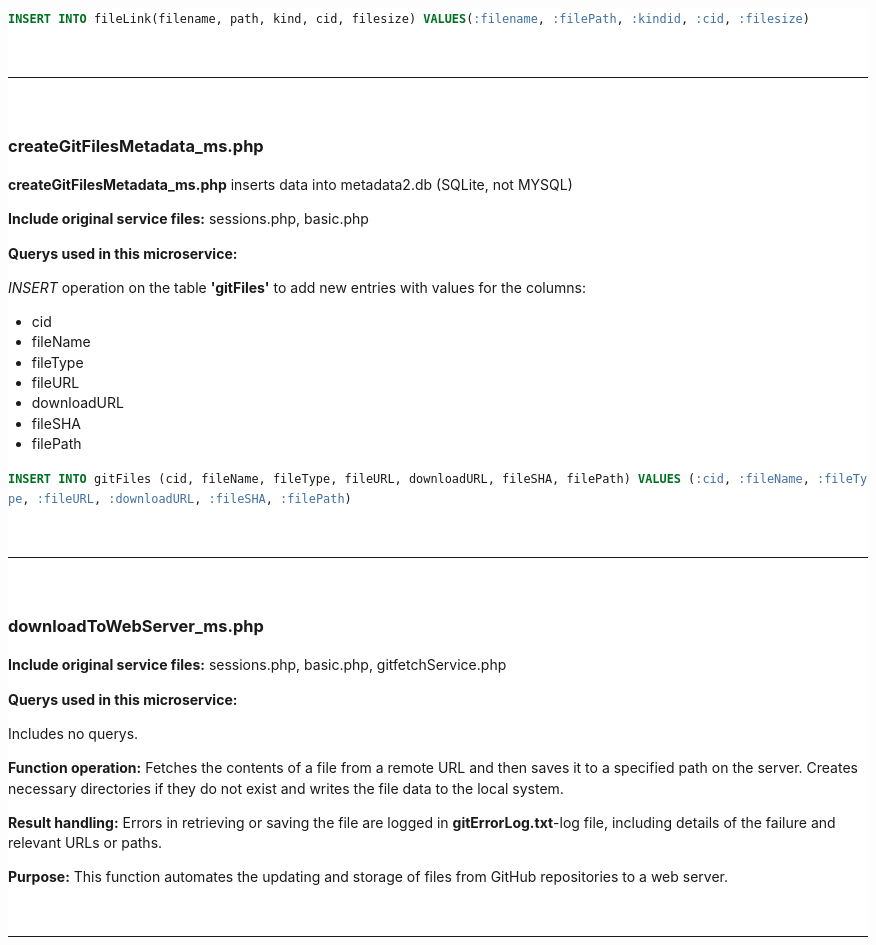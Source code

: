 ```sql
INSERT INTO fileLink(filename, path, kind, cid, filesize) VALUES(:filename, :filePath, :kindid, :cid, :filesize)
```

<br>

---

<br>

### createGitFilesMetadata_ms.php
__createGitFilesMetadata_ms.php__ inserts data into metadata2.db (SQLite, not MYSQL)

__Include original service files:__ sessions.php, basic.php

__Querys used in this microservice:__

_INSERT_ operation on the table __'gitFiles'__ to add new entries with values for the columns:
- cid
- fileName
- fileType
- fileURL
- downloadURL
- fileSHA
- filePath

```sql
INSERT INTO gitFiles (cid, fileName, fileType, fileURL, downloadURL, fileSHA, filePath) VALUES (:cid, :fileName, :fileType, :fileURL, :downloadURL, :fileSHA, :filePath)
```

<br>

---

<br>

### downloadToWebServer_ms.php
__Include original service files:__ sessions.php, basic.php, gitfetchService.php

__Querys used in this microservice:__

Includes no querys.

__Function operation:__ Fetches the contents of a file from a remote URL and then saves it to a specified path on the server. Creates necessary directories if they do not exist and writes the file data to the local system.

__Result handling:__ Errors in retrieving or saving the file are logged in __gitErrorLog.txt__-log file, including details of the failure and relevant URLs or paths.

__Purpose:__ This function automates the updating and storage of files from GitHub repositories to a web server.

<br>

---
